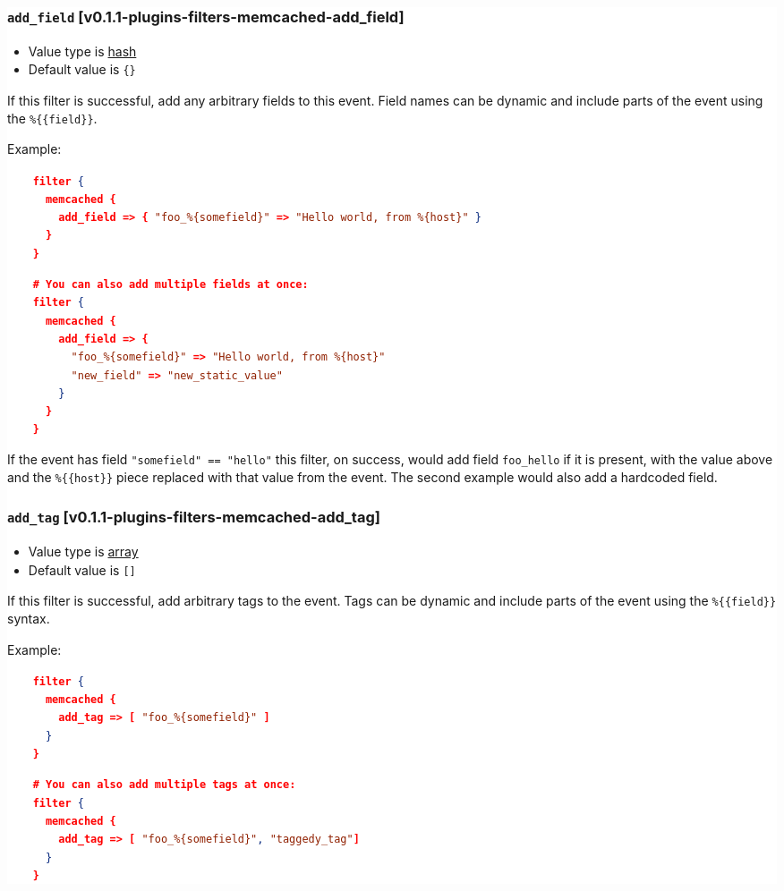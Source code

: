 ### `add_field` [v0.1.1-plugins-filters-memcached-add_field]

* Value type is [hash](logstash://reference/configuration-file-structure.md#hash)
* Default value is `{}`

If this filter is successful, add any arbitrary fields to this event. Field names can be dynamic and include parts of the event using the `%{{field}}`.

Example:

```json
    filter {
      memcached {
        add_field => { "foo_%{somefield}" => "Hello world, from %{host}" }
      }
    }
```

```json
    # You can also add multiple fields at once:
    filter {
      memcached {
        add_field => {
          "foo_%{somefield}" => "Hello world, from %{host}"
          "new_field" => "new_static_value"
        }
      }
    }
```

If the event has field `"somefield" == "hello"` this filter, on success, would add field `foo_hello` if it is present, with the value above and the `%{{host}}` piece replaced with that value from the event. The second example would also add a hardcoded field.


### `add_tag` [v0.1.1-plugins-filters-memcached-add_tag]

* Value type is [array](logstash://reference/configuration-file-structure.md#array)
* Default value is `[]`

If this filter is successful, add arbitrary tags to the event. Tags can be dynamic and include parts of the event using the `%{{field}}` syntax.

Example:

```json
    filter {
      memcached {
        add_tag => [ "foo_%{somefield}" ]
      }
    }
```

```json
    # You can also add multiple tags at once:
    filter {
      memcached {
        add_tag => [ "foo_%{somefield}", "taggedy_tag"]
      }
    }
```
